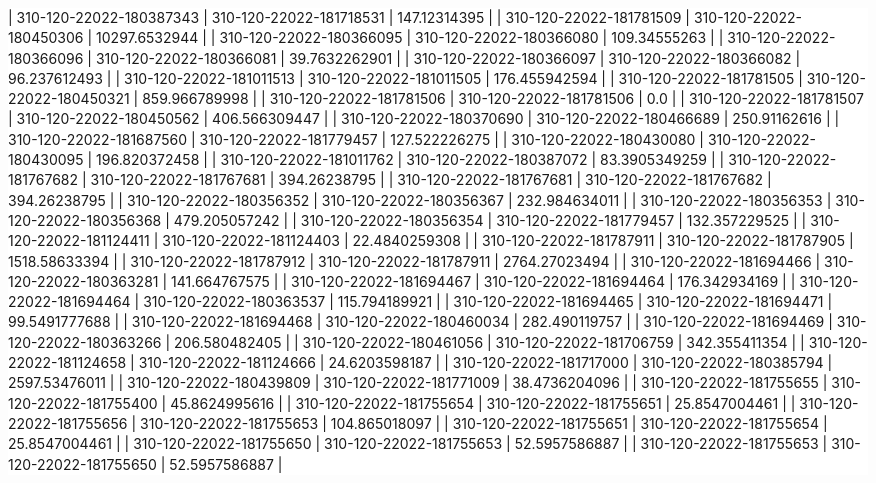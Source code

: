 | 310-120-22022-180387343 | 310-120-22022-181718531 | 147.12314395 |
| 310-120-22022-181781509 | 310-120-22022-180450306 | 10297.6532944 |
| 310-120-22022-180366095 | 310-120-22022-180366080 | 109.34555263 |
| 310-120-22022-180366096 | 310-120-22022-180366081 | 39.7632262901 |
| 310-120-22022-180366097 | 310-120-22022-180366082 | 96.237612493 |
| 310-120-22022-181011513 | 310-120-22022-181011505 | 176.455942594 |
| 310-120-22022-181781505 | 310-120-22022-180450321 | 859.966789998 |
| 310-120-22022-181781506 | 310-120-22022-181781506 | 0.0 |
| 310-120-22022-181781507 | 310-120-22022-180450562 | 406.566309447 |
| 310-120-22022-180370690 | 310-120-22022-180466689 | 250.91162616 |
| 310-120-22022-181687560 | 310-120-22022-181779457 | 127.522226275 |
| 310-120-22022-180430080 | 310-120-22022-180430095 | 196.820372458 |
| 310-120-22022-181011762 | 310-120-22022-180387072 | 83.3905349259 |
| 310-120-22022-181767682 | 310-120-22022-181767681 | 394.26238795 |
| 310-120-22022-181767681 | 310-120-22022-181767682 | 394.26238795 |
| 310-120-22022-180356352 | 310-120-22022-180356367 | 232.984634011 |
| 310-120-22022-180356353 | 310-120-22022-180356368 | 479.205057242 |
| 310-120-22022-180356354 | 310-120-22022-181779457 | 132.357229525 |
| 310-120-22022-181124411 | 310-120-22022-181124403 | 22.4840259308 |
| 310-120-22022-181787911 | 310-120-22022-181787905 | 1518.58633394 |
| 310-120-22022-181787912 | 310-120-22022-181787911 | 2764.27023494 |
| 310-120-22022-181694466 | 310-120-22022-180363281 | 141.664767575 |
| 310-120-22022-181694467 | 310-120-22022-181694464 | 176.342934169 |
| 310-120-22022-181694464 | 310-120-22022-180363537 | 115.794189921 |
| 310-120-22022-181694465 | 310-120-22022-181694471 | 99.5491777688 |
| 310-120-22022-181694468 | 310-120-22022-180460034 | 282.490119757 |
| 310-120-22022-181694469 | 310-120-22022-180363266 | 206.580482405 |
| 310-120-22022-180461056 | 310-120-22022-181706759 | 342.355411354 |
| 310-120-22022-181124658 | 310-120-22022-181124666 | 24.6203598187 |
| 310-120-22022-181717000 | 310-120-22022-180385794 | 2597.53476011 |
| 310-120-22022-180439809 | 310-120-22022-181771009 | 38.4736204096 |
| 310-120-22022-181755655 | 310-120-22022-181755400 | 45.8624995616 |
| 310-120-22022-181755654 | 310-120-22022-181755651 | 25.8547004461 |
| 310-120-22022-181755656 | 310-120-22022-181755653 | 104.865018097 |
| 310-120-22022-181755651 | 310-120-22022-181755654 | 25.8547004461 |
| 310-120-22022-181755650 | 310-120-22022-181755653 | 52.5957586887 |
| 310-120-22022-181755653 | 310-120-22022-181755650 | 52.5957586887 |